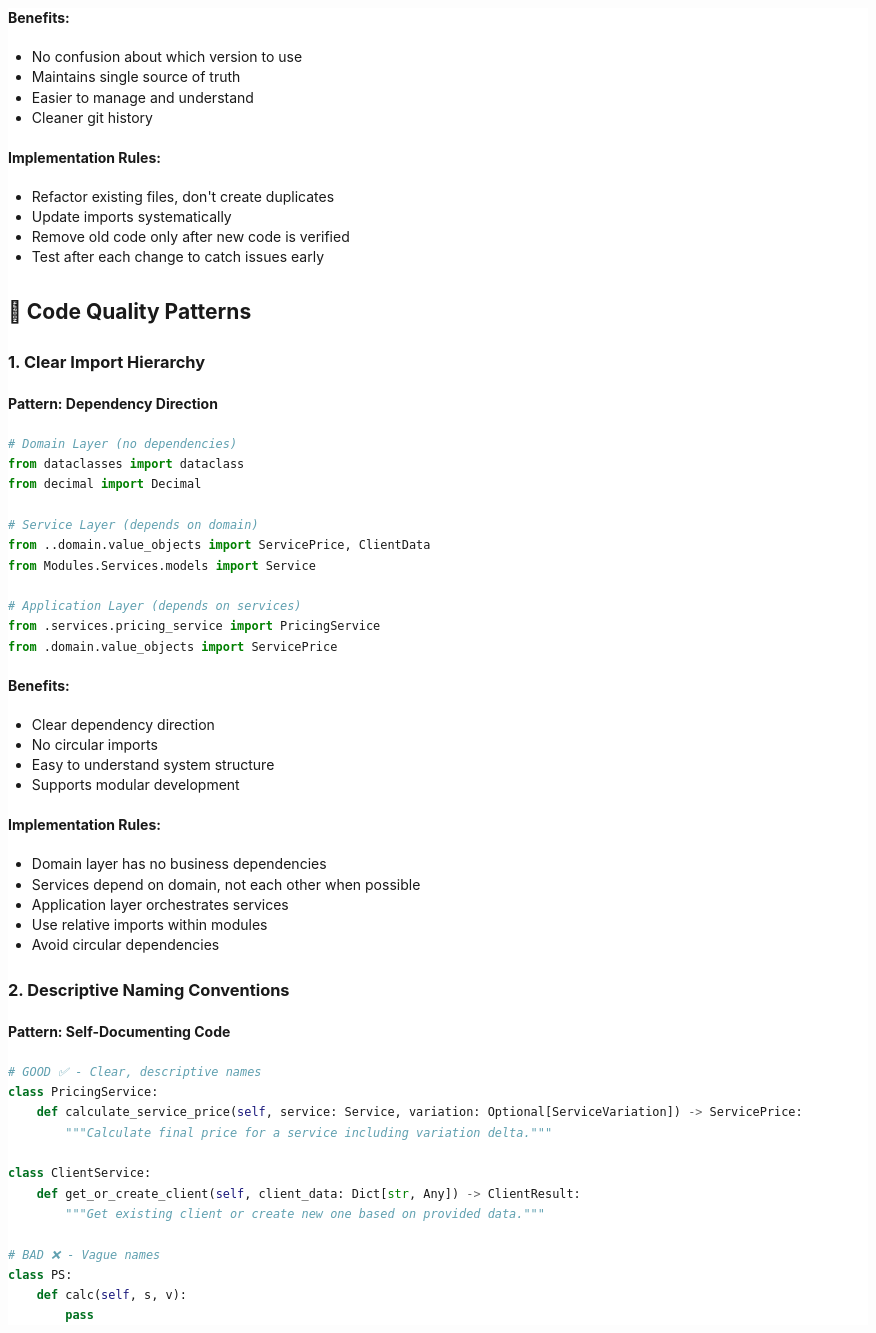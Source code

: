 #### **Benefits**:
- No confusion about which version to use
- Maintains single source of truth
- Easier to manage and understand
- Cleaner git history

#### **Implementation Rules**:
- Refactor existing files, don't create duplicates
- Update imports systematically
- Remove old code only after new code is verified
- Test after each change to catch issues early

## 🎯 Code Quality Patterns

### 1. Clear Import Hierarchy

#### **Pattern**: Dependency Direction
```python
# Domain Layer (no dependencies)
from dataclasses import dataclass
from decimal import Decimal

# Service Layer (depends on domain)
from ..domain.value_objects import ServicePrice, ClientData
from Modules.Services.models import Service

# Application Layer (depends on services)
from .services.pricing_service import PricingService
from .domain.value_objects import ServicePrice
```

#### **Benefits**:
- Clear dependency direction
- No circular imports
- Easy to understand system structure
- Supports modular development

#### **Implementation Rules**:
- Domain layer has no business dependencies
- Services depend on domain, not each other when possible
- Application layer orchestrates services
- Use relative imports within modules
- Avoid circular dependencies

### 2. Descriptive Naming Conventions

#### **Pattern**: Self-Documenting Code
```python
# GOOD ✅ - Clear, descriptive names
class PricingService:
    def calculate_service_price(self, service: Service, variation: Optional[ServiceVariation]) -> ServicePrice:
        """Calculate final price for a service including variation delta."""

class ClientService:
    def get_or_create_client(self, client_data: Dict[str, Any]) -> ClientResult:
        """Get existing client or create new one based on provided data."""

# BAD ❌ - Vague names
class PS:
    def calc(self, s, v):
        pass
```